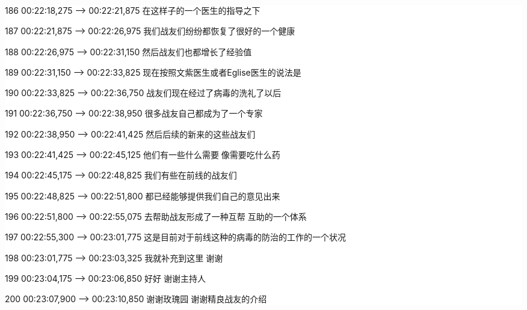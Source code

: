 186
00:22:18,275 –&gt; 00:22:21,875
在这样子的一个医生的指导之下
 
187
00:22:21,875 –&gt; 00:22:26,975
我们战友们纷纷都恢复了很好的一个健康
 
188
00:22:26,975 –&gt; 00:22:31,150
然后战友们也都增长了经验值
 
189
00:22:31,150 –&gt; 00:22:33,825
现在按照文紫医生或者Eglise医生的说法是
 
190
00:22:33,825 –&gt; 00:22:36,750
战友们现在经过了病毒的洗礼了以后
 
191
00:22:36,750 –&gt; 00:22:38,950
很多战友自己都成为了一个专家
 
192
00:22:38,950 –&gt; 00:22:41,425
然后后续的新来的这些战友们
 
193
00:22:41,425 –&gt; 00:22:45,125
他们有一些什么需要 像需要吃什么药
 
194
00:22:45,175 –&gt; 00:22:48,825
我们有些在前线的战友们
 
195
00:22:48,825 –&gt; 00:22:51,800
都已经能够提供我们自己的意见出来
 
196
00:22:51,800 –&gt; 00:22:55,075
去帮助战友形成了一种互帮 互助的一个体系
 
197
00:22:55,300 –&gt; 00:23:01,775
这是目前对于前线这种的病毒的防治的工作的一个状况
 
198
00:23:01,775 –&gt; 00:23:03,325
我就补充到这里 谢谢
 
199
00:23:04,175 –&gt; 00:23:06,850
好好 谢谢主持人
 
200
00:23:07,900 –&gt; 00:23:10,850
谢谢玫瑰园 谢谢精良战友的介绍
 